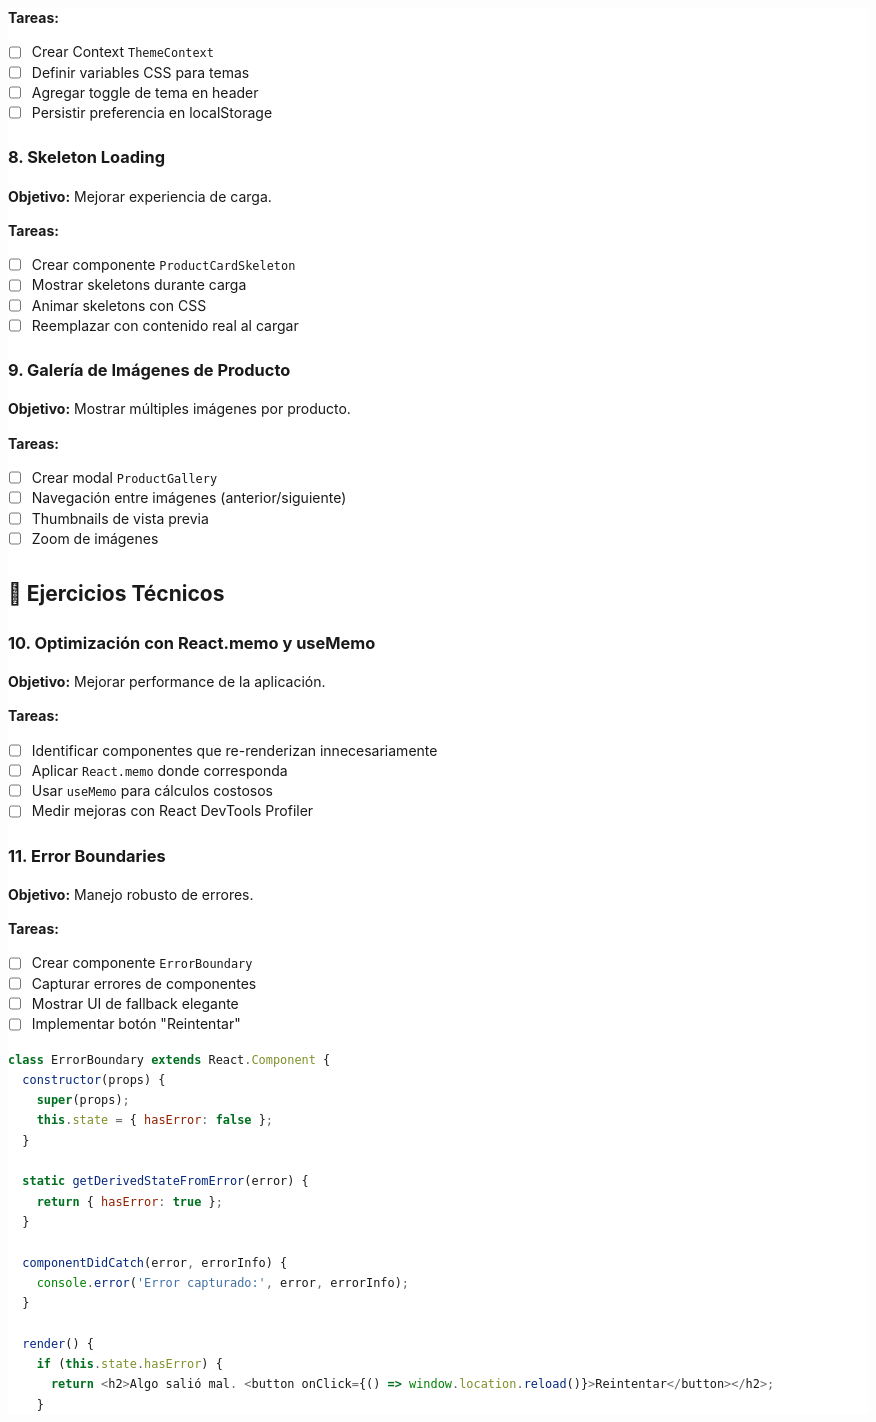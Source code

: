 **Tareas:**
- [ ] Crear Context `ThemeContext`
- [ ] Definir variables CSS para temas
- [ ] Agregar toggle de tema en header
- [ ] Persistir preferencia en localStorage

### 8. **Skeleton Loading**
**Objetivo:** Mejorar experiencia de carga.

**Tareas:**
- [ ] Crear componente `ProductCardSkeleton`
- [ ] Mostrar skeletons durante carga
- [ ] Animar skeletons con CSS
- [ ] Reemplazar con contenido real al cargar

### 9. **Galería de Imágenes de Producto**
**Objetivo:** Mostrar múltiples imágenes por producto.

**Tareas:**
- [ ] Crear modal `ProductGallery`
- [ ] Navegación entre imágenes (anterior/siguiente)
- [ ] Thumbnails de vista previa
- [ ] Zoom de imágenes

## 🔧 Ejercicios Técnicos

### 10. **Optimización con React.memo y useMemo**
**Objetivo:** Mejorar performance de la aplicación.

**Tareas:**
- [ ] Identificar componentes que re-renderizan innecesariamente
- [ ] Aplicar `React.memo` donde corresponda
- [ ] Usar `useMemo` para cálculos costosos
- [ ] Medir mejoras con React DevTools Profiler

### 11. **Error Boundaries**
**Objetivo:** Manejo robusto de errores.

**Tareas:**
- [ ] Crear componente `ErrorBoundary`
- [ ] Capturar errores de componentes
- [ ] Mostrar UI de fallback elegante
- [ ] Implementar botón "Reintentar"

```javascript
class ErrorBoundary extends React.Component {
  constructor(props) {
    super(props);
    this.state = { hasError: false };
  }

  static getDerivedStateFromError(error) {
    return { hasError: true };
  }

  componentDidCatch(error, errorInfo) {
    console.error('Error capturado:', error, errorInfo);
  }

  render() {
    if (this.state.hasError) {
      return <h2>Algo salió mal. <button onClick={() => window.location.reload()}>Reintentar</button></h2>;
    }
```